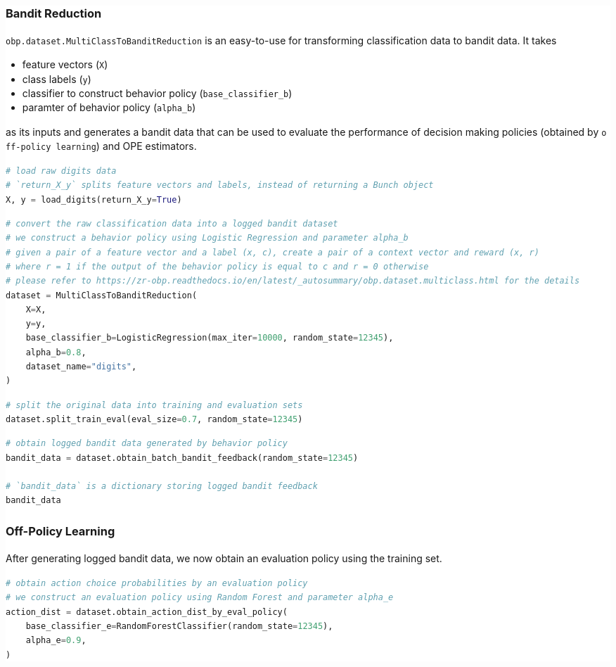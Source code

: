 
### Bandit Reduction
`obp.dataset.MultiClassToBanditReduction` is an easy-to-use for transforming classification data to bandit data.
It takes 
- feature vectors (`X`)
- class labels (`y`)
- classifier to construct behavior policy (`base_classifier_b`) 
- paramter of behavior policy (`alpha_b`) 

as its inputs and generates a bandit data that can be used to evaluate the performance of decision making policies (obtained by `off-policy learning`) and OPE estimators.


```python id="u0JW7ncq4Ek_" executionInfo={"status": "ok", "timestamp": 1633595547274, "user_tz": -330, "elapsed": 6, "user": {"displayName": "Sparsh Agarwal", "photoUrl": "https://lh3.googleusercontent.com/a/default-user=s64", "userId": "13037694610922482904"}}
# load raw digits data
# `return_X_y` splits feature vectors and labels, instead of returning a Bunch object
X, y = load_digits(return_X_y=True)
```

```python tags=[] id="9qcJx4qe4ElA" executionInfo={"status": "ok", "timestamp": 1633595549136, "user_tz": -330, "elapsed": 8, "user": {"displayName": "Sparsh Agarwal", "photoUrl": "https://lh3.googleusercontent.com/a/default-user=s64", "userId": "13037694610922482904"}}
# convert the raw classification data into a logged bandit dataset
# we construct a behavior policy using Logistic Regression and parameter alpha_b
# given a pair of a feature vector and a label (x, c), create a pair of a context vector and reward (x, r)
# where r = 1 if the output of the behavior policy is equal to c and r = 0 otherwise
# please refer to https://zr-obp.readthedocs.io/en/latest/_autosummary/obp.dataset.multiclass.html for the details
dataset = MultiClassToBanditReduction(
    X=X,
    y=y,
    base_classifier_b=LogisticRegression(max_iter=10000, random_state=12345),
    alpha_b=0.8,
    dataset_name="digits",
)
```

```python id="r4Q489zK4ElC" executionInfo={"status": "ok", "timestamp": 1633595551923, "user_tz": -330, "elapsed": 408, "user": {"displayName": "Sparsh Agarwal", "photoUrl": "https://lh3.googleusercontent.com/a/default-user=s64", "userId": "13037694610922482904"}}
# split the original data into training and evaluation sets
dataset.split_train_eval(eval_size=0.7, random_state=12345)
```

```python id="Xp-wV8o34ElE" colab={"base_uri": "https://localhost:8080/"} executionInfo={"status": "ok", "timestamp": 1633595555132, "user_tz": -330, "elapsed": 2496, "user": {"displayName": "Sparsh Agarwal", "photoUrl": "https://lh3.googleusercontent.com/a/default-user=s64", "userId": "13037694610922482904"}} outputId="030e302f-144e-4979-9be3-35469dfbd2f8"
# obtain logged bandit data generated by behavior policy
bandit_data = dataset.obtain_batch_bandit_feedback(random_state=12345)

# `bandit_data` is a dictionary storing logged bandit feedback
bandit_data
```


### Off-Policy Learning
After generating logged bandit data, we now obtain an evaluation policy using the training set.


```python id="tP-QRRYO4ElH" executionInfo={"status": "ok", "timestamp": 1633595562717, "user_tz": -330, "elapsed": 654, "user": {"displayName": "Sparsh Agarwal", "photoUrl": "https://lh3.googleusercontent.com/a/default-user=s64", "userId": "13037694610922482904"}}
# obtain action choice probabilities by an evaluation policy
# we construct an evaluation policy using Random Forest and parameter alpha_e
action_dist = dataset.obtain_action_dist_by_eval_policy(
    base_classifier_e=RandomForestClassifier(random_state=12345),
    alpha_e=0.9,
)
```
